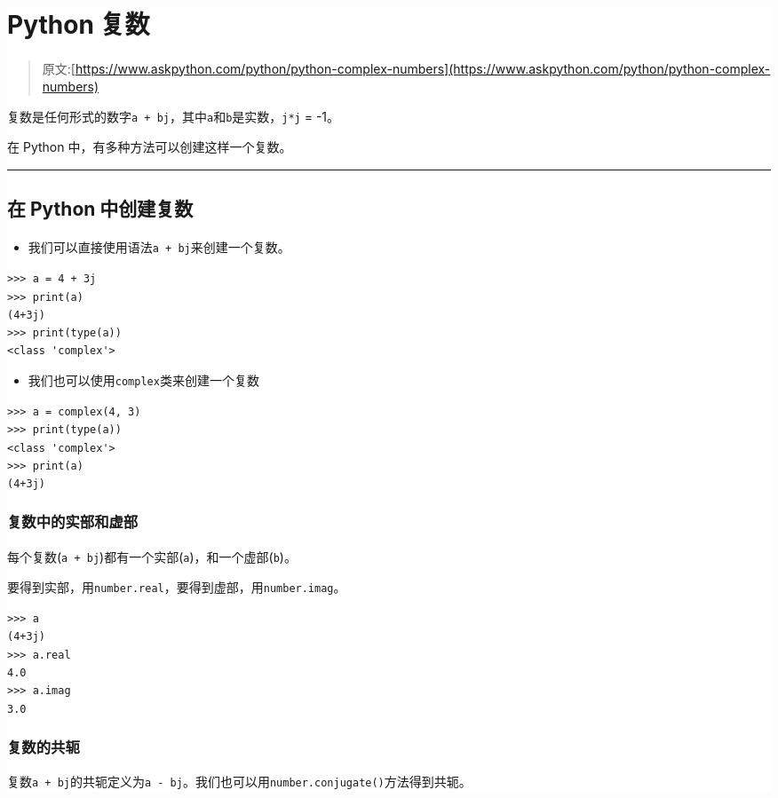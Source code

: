 # Python 复数

> 原文:[https://www.askpython.com/python/python-complex-numbers](https://www.askpython.com/python/python-complex-numbers)

复数是任何形式的数字`a + bj`，其中`a`和`b`是实数，`j*j` = -1。

在 Python 中，有多种方法可以创建这样一个复数。

* * *

## 在 Python 中创建复数

*   我们可以直接使用语法`a + bj`来创建一个复数。

```
>>> a = 4 + 3j
>>> print(a)
(4+3j)
>>> print(type(a))
<class 'complex'>

```

*   我们也可以使用`complex`类来创建一个复数

```
>>> a = complex(4, 3)
>>> print(type(a))
<class 'complex'>
>>> print(a)
(4+3j)

```

### 复数中的实部和虚部

每个复数(`a + bj`)都有一个实部(`a`)，和一个虚部(`b`)。

要得到实部，用`number.real`，要得到虚部，用`number.imag`。

```
>>> a
(4+3j)
>>> a.real
4.0
>>> a.imag
3.0

```

### 复数的共轭

复数`a + bj`的共轭定义为`a - bj`。我们也可以用`number.conjugate()`方法得到共轭。
